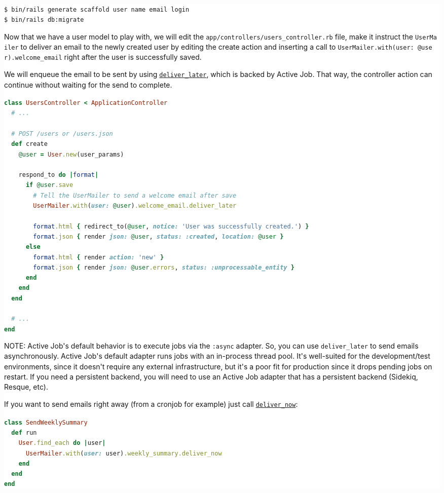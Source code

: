 ```bash
$ bin/rails generate scaffold user name email login
$ bin/rails db:migrate
```

Now that we have a user model to play with, we will edit the
`app/controllers/users_controller.rb` file, make it instruct the `UserMailer` to deliver
an email to the newly created user by editing the create action and inserting a
call to `UserMailer.with(user: @user).welcome_email` right after the user is successfully saved.

We will enqueue the email to be sent by using [`deliver_later`][], which is
backed by Active Job. That way, the controller action can continue without
waiting for the send to complete.

```ruby
class UsersController < ApplicationController
  # ...

  # POST /users or /users.json
  def create
    @user = User.new(user_params)

    respond_to do |format|
      if @user.save
        # Tell the UserMailer to send a welcome email after save
        UserMailer.with(user: @user).welcome_email.deliver_later

        format.html { redirect_to(@user, notice: 'User was successfully created.') }
        format.json { render json: @user, status: :created, location: @user }
      else
        format.html { render action: 'new' }
        format.json { render json: @user.errors, status: :unprocessable_entity }
      end
    end
  end

  # ...
end
```

NOTE: Active Job's default behavior is to execute jobs via the `:async` adapter.
So, you can use `deliver_later` to send emails asynchronously.
Active Job's default adapter runs jobs with an in-process thread pool.
It's well-suited for the development/test environments, since it doesn't require
any external infrastructure, but it's a poor fit for production since it drops
pending jobs on restart.
If you need a persistent backend, you will need to use an Active Job adapter
that has a persistent backend (Sidekiq, Resque, etc).

If you want to send emails right away (from a cronjob for example) just call
[`deliver_now`][]:

```ruby
class SendWeeklySummary
  def run
    User.find_each do |user|
      UserMailer.with(user: user).weekly_summary.deliver_now
    end
  end
end
```


[`ActionMailer::Base`]: https://api.rubyonrails.org/classes/ActionMailer/Base.html
[`default`]: https://api.rubyonrails.org/classes/ActionMailer/Base.html#method-c-default
[`mail`]: https://api.rubyonrails.org/classes/ActionMailer/Base.html#method-i-mail
[`ActionMailer::MessageDelivery`]: https://api.rubyonrails.org/classes/ActionMailer/MessageDelivery.html
[`deliver_later`]: https://api.rubyonrails.org/classes/ActionMailer/MessageDelivery.html#method-i-deliver_later
[`deliver_now`]: https://api.rubyonrails.org/classes/ActionMailer/MessageDelivery.html#method-i-deliver_now
[`Mail::Message`]: https://api.rubyonrails.org/classes/Mail/Message.html
[`message`]: https://api.rubyonrails.org/classes/ActionMailer/MessageDelivery.html#method-i-message
[`with`]: https://api.rubyonrails.org/classes/ActionMailer/Parameterized/ClassMethods.html#method-i-with
[`attachments`]: https://api.rubyonrails.org/classes/ActionMailer/Base.html#method-i-attachments
[`headers`]: https://api.rubyonrails.org/classes/ActionMailer/Base.html#method-i-headers
[`email_address_with_name`]: https://api.rubyonrails.org/classes/ActionMailer/Base.html#method-i-email_address_with_name
[`append_view_path`]: https://api.rubyonrails.org/classes/ActionView/ViewPaths/ClassMethods.html#method-i-append_view_path
[`prepend_view_path`]: https://api.rubyonrails.org/classes/ActionView/ViewPaths/ClassMethods.html#method-i-prepend_view_path
[`cache`]: https://api.rubyonrails.org/classes/ActionView/Helpers/CacheHelper.html#method-i-cache
[`layout`]: https://api.rubyonrails.org/classes/ActionView/Layouts/ClassMethods.html#method-i-layout
[`url_for`]: https://api.rubyonrails.org/classes/ActionView/RoutingUrlFor.html#method-i-url_for
[`after_action`]: https://api.rubyonrails.org/classes/AbstractController/Callbacks/ClassMethods.html#method-i-after_action
[`after_deliver`]: https://api.rubyonrails.org/classes/ActionMailer/Callbacks/ClassMethods.html#method-i-after_deliver
[`around_action`]: https://api.rubyonrails.org/classes/AbstractController/Callbacks/ClassMethods.html#method-i-around_action
[`around_deliver`]: https://api.rubyonrails.org/classes/ActionMailer/Callbacks/ClassMethods.html#method-i-around_deliver
[`before_action`]: https://api.rubyonrails.org/classes/AbstractController/Callbacks/ClassMethods.html#method-i-before_action
[`before_deliver`]: https://api.rubyonrails.org/classes/ActionMailer/Callbacks/ClassMethods.html#method-i-before_deliver
[`ActionMailer::MailHelper`]: https://api.rubyonrails.org/classes/ActionMailer/MailHelper.html
[MailHelper#mailer]: https://api.rubyonrails.org/classes/ActionMailer/MailHelper.html#method-i-mailer
[MailHelper#message]: https://api.rubyonrails.org/classes/ActionMailer/MailHelper.html#method-i-message
[`config.action_mailer.sendmail_settings`]: configuring.html#config-action-mailer-sendmail-settings
[`config.action_mailer.smtp_settings`]: configuring.html#config-action-mailer-smtp-settings